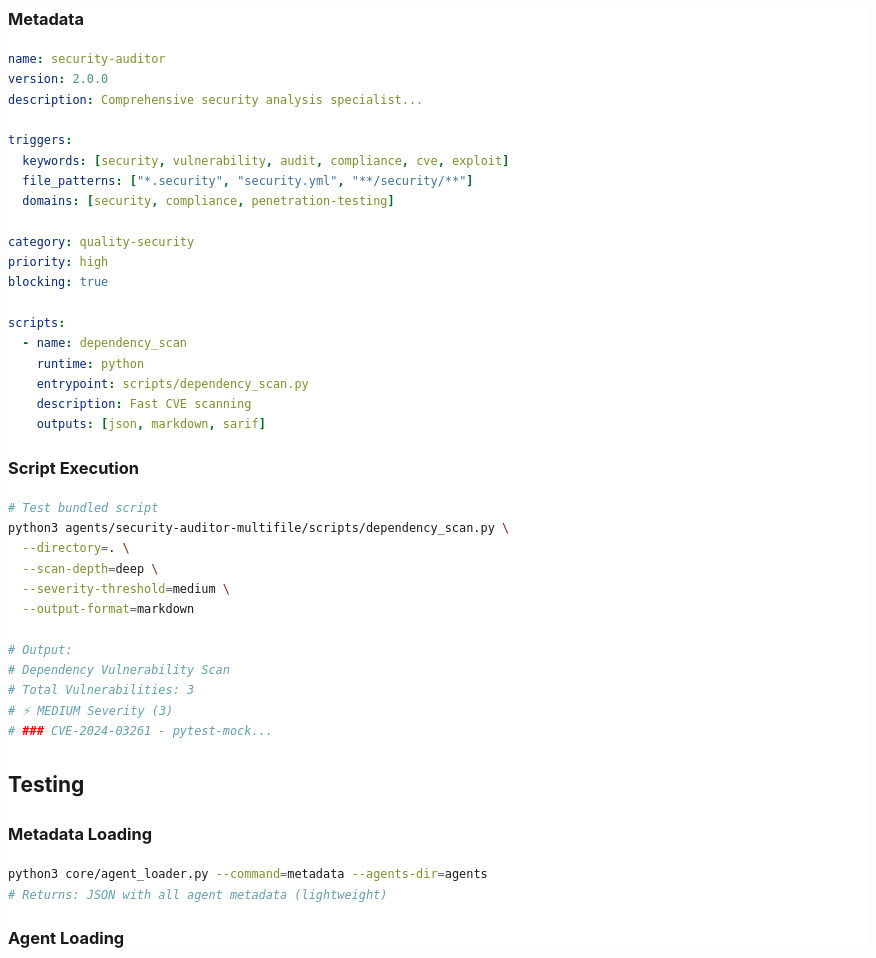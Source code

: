 ### Metadata

```yaml
name: security-auditor
version: 2.0.0
description: Comprehensive security analysis specialist...

triggers:
  keywords: [security, vulnerability, audit, compliance, cve, exploit]
  file_patterns: ["*.security", "security.yml", "**/security/**"]
  domains: [security, compliance, penetration-testing]

category: quality-security
priority: high
blocking: true

scripts:
  - name: dependency_scan
    runtime: python
    entrypoint: scripts/dependency_scan.py
    description: Fast CVE scanning
    outputs: [json, markdown, sarif]
```

### Script Execution

```bash
# Test bundled script
python3 agents/security-auditor-multifile/scripts/dependency_scan.py \
  --directory=. \
  --scan-depth=deep \
  --severity-threshold=medium \
  --output-format=markdown

# Output:
# Dependency Vulnerability Scan
# Total Vulnerabilities: 3
# ⚡ MEDIUM Severity (3)
# ### CVE-2024-03261 - pytest-mock...
```

## Testing

### Metadata Loading

```bash
python3 core/agent_loader.py --command=metadata --agents-dir=agents
# Returns: JSON with all agent metadata (lightweight)
```

### Agent Loading
